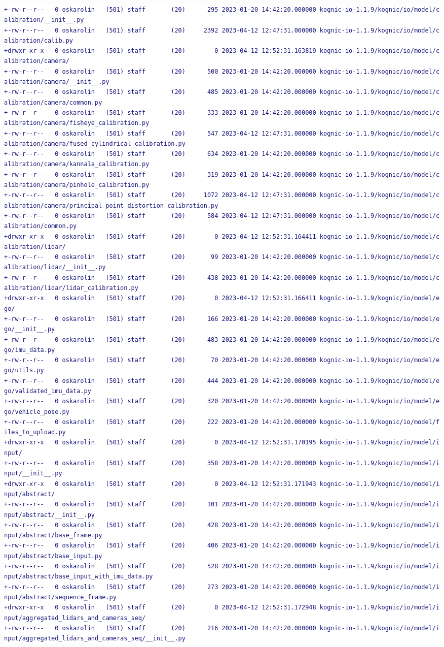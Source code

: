 ```diff
+-rw-r--r--   0 oskarolin   (501) staff       (20)      295 2023-01-20 14:42:20.000000 kognic-io-1.1.9/kognic/io/model/calibration/__init__.py
+-rw-r--r--   0 oskarolin   (501) staff       (20)     2392 2023-04-12 12:47:31.000000 kognic-io-1.1.9/kognic/io/model/calibration/calib.py
+drwxr-xr-x   0 oskarolin   (501) staff       (20)        0 2023-04-12 12:52:31.163819 kognic-io-1.1.9/kognic/io/model/calibration/camera/
+-rw-r--r--   0 oskarolin   (501) staff       (20)      500 2023-01-20 14:42:20.000000 kognic-io-1.1.9/kognic/io/model/calibration/camera/__init__.py
+-rw-r--r--   0 oskarolin   (501) staff       (20)      485 2023-01-20 14:42:20.000000 kognic-io-1.1.9/kognic/io/model/calibration/camera/common.py
+-rw-r--r--   0 oskarolin   (501) staff       (20)      333 2023-01-20 14:42:20.000000 kognic-io-1.1.9/kognic/io/model/calibration/camera/fisheye_calibration.py
+-rw-r--r--   0 oskarolin   (501) staff       (20)      547 2023-04-12 12:47:31.000000 kognic-io-1.1.9/kognic/io/model/calibration/camera/fused_cylindrical_calibration.py
+-rw-r--r--   0 oskarolin   (501) staff       (20)      634 2023-01-20 14:42:20.000000 kognic-io-1.1.9/kognic/io/model/calibration/camera/kannala_calibration.py
+-rw-r--r--   0 oskarolin   (501) staff       (20)      319 2023-01-20 14:42:20.000000 kognic-io-1.1.9/kognic/io/model/calibration/camera/pinhole_calibration.py
+-rw-r--r--   0 oskarolin   (501) staff       (20)     1072 2023-04-12 12:47:31.000000 kognic-io-1.1.9/kognic/io/model/calibration/camera/principal_point_distortion_calibration.py
+-rw-r--r--   0 oskarolin   (501) staff       (20)      584 2023-04-12 12:47:31.000000 kognic-io-1.1.9/kognic/io/model/calibration/common.py
+drwxr-xr-x   0 oskarolin   (501) staff       (20)        0 2023-04-12 12:52:31.164411 kognic-io-1.1.9/kognic/io/model/calibration/lidar/
+-rw-r--r--   0 oskarolin   (501) staff       (20)       99 2023-01-20 14:42:20.000000 kognic-io-1.1.9/kognic/io/model/calibration/lidar/__init__.py
+-rw-r--r--   0 oskarolin   (501) staff       (20)      438 2023-01-20 14:42:20.000000 kognic-io-1.1.9/kognic/io/model/calibration/lidar/lidar_calibration.py
+drwxr-xr-x   0 oskarolin   (501) staff       (20)        0 2023-04-12 12:52:31.166411 kognic-io-1.1.9/kognic/io/model/ego/
+-rw-r--r--   0 oskarolin   (501) staff       (20)      166 2023-01-20 14:42:20.000000 kognic-io-1.1.9/kognic/io/model/ego/__init__.py
+-rw-r--r--   0 oskarolin   (501) staff       (20)      483 2023-01-20 14:42:20.000000 kognic-io-1.1.9/kognic/io/model/ego/imu_data.py
+-rw-r--r--   0 oskarolin   (501) staff       (20)       70 2023-01-20 14:42:20.000000 kognic-io-1.1.9/kognic/io/model/ego/utils.py
+-rw-r--r--   0 oskarolin   (501) staff       (20)      444 2023-01-20 14:42:20.000000 kognic-io-1.1.9/kognic/io/model/ego/validated_imu_data.py
+-rw-r--r--   0 oskarolin   (501) staff       (20)      320 2023-01-20 14:42:20.000000 kognic-io-1.1.9/kognic/io/model/ego/vehicle_pose.py
+-rw-r--r--   0 oskarolin   (501) staff       (20)      222 2023-01-20 14:42:20.000000 kognic-io-1.1.9/kognic/io/model/files_to_upload.py
+drwxr-xr-x   0 oskarolin   (501) staff       (20)        0 2023-04-12 12:52:31.170195 kognic-io-1.1.9/kognic/io/model/input/
+-rw-r--r--   0 oskarolin   (501) staff       (20)      358 2023-01-20 14:42:20.000000 kognic-io-1.1.9/kognic/io/model/input/__init__.py
+drwxr-xr-x   0 oskarolin   (501) staff       (20)        0 2023-04-12 12:52:31.171943 kognic-io-1.1.9/kognic/io/model/input/abstract/
+-rw-r--r--   0 oskarolin   (501) staff       (20)      101 2023-01-20 14:42:20.000000 kognic-io-1.1.9/kognic/io/model/input/abstract/__init__.py
+-rw-r--r--   0 oskarolin   (501) staff       (20)      428 2023-01-20 14:42:20.000000 kognic-io-1.1.9/kognic/io/model/input/abstract/base_frame.py
+-rw-r--r--   0 oskarolin   (501) staff       (20)      406 2023-01-20 14:42:20.000000 kognic-io-1.1.9/kognic/io/model/input/abstract/base_input.py
+-rw-r--r--   0 oskarolin   (501) staff       (20)      528 2023-01-20 14:42:20.000000 kognic-io-1.1.9/kognic/io/model/input/abstract/base_input_with_imu_data.py
+-rw-r--r--   0 oskarolin   (501) staff       (20)      273 2023-01-20 14:42:20.000000 kognic-io-1.1.9/kognic/io/model/input/abstract/sequence_frame.py
+drwxr-xr-x   0 oskarolin   (501) staff       (20)        0 2023-04-12 12:52:31.172948 kognic-io-1.1.9/kognic/io/model/input/aggregated_lidars_and_cameras_seq/
+-rw-r--r--   0 oskarolin   (501) staff       (20)      216 2023-01-20 14:42:20.000000 kognic-io-1.1.9/kognic/io/model/input/aggregated_lidars_and_cameras_seq/__init__.py
```
